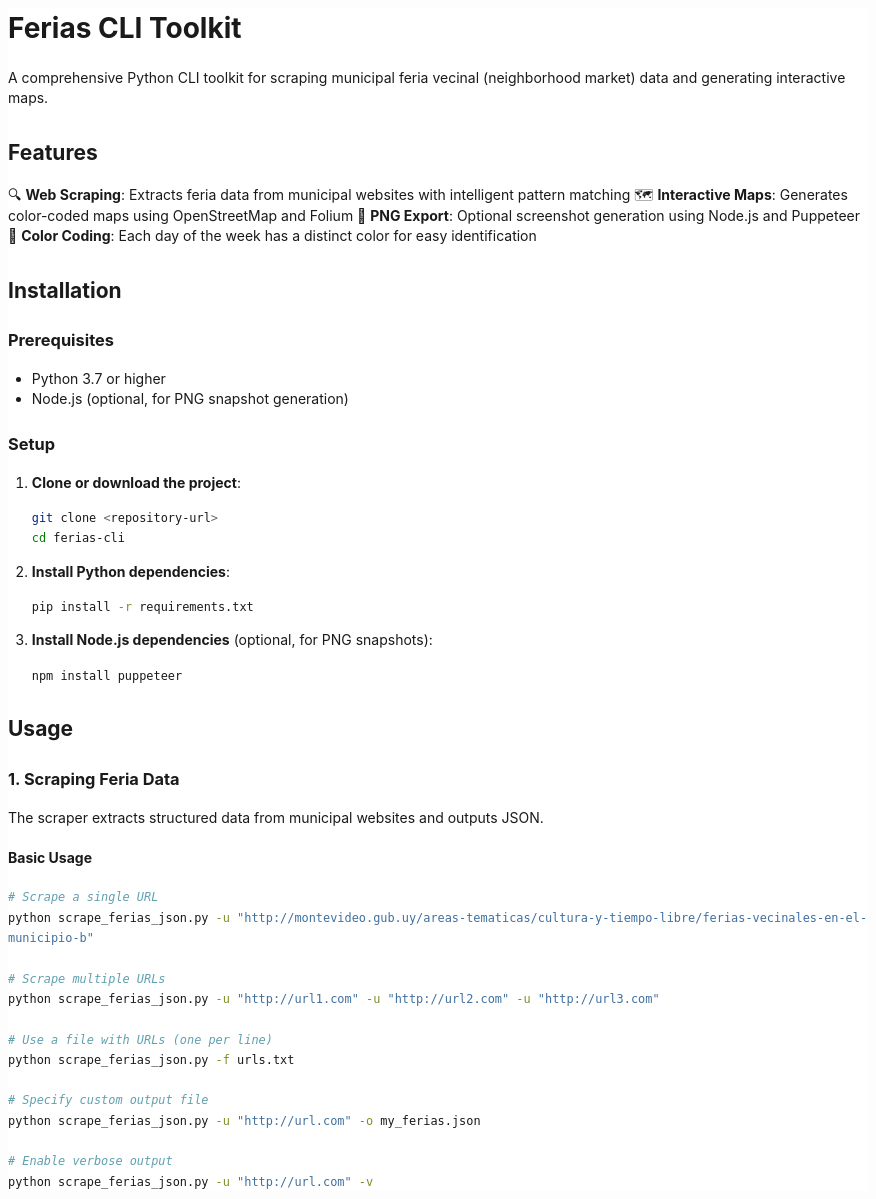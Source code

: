 # Ferias CLI Toolkit

A comprehensive Python CLI toolkit for scraping municipal feria vecinal (neighborhood market) data and generating interactive maps.

## Features

🔍 **Web Scraping**: Extracts feria data from municipal websites with intelligent pattern matching
🗺️ **Interactive Maps**: Generates color-coded maps using OpenStreetMap and Folium
📸 **PNG Export**: Optional screenshot generation using Node.js and Puppeteer
🎨 **Color Coding**: Each day of the week has a distinct color for easy identification

## Installation

### Prerequisites

- Python 3.7 or higher
- Node.js (optional, for PNG snapshot generation)

### Setup

1. **Clone or download the project**:
   ```bash
   git clone <repository-url>
   cd ferias-cli
   ```

2. **Install Python dependencies**:
   ```bash
   pip install -r requirements.txt
   ```

3. **Install Node.js dependencies** (optional, for PNG snapshots):
   ```bash
   npm install puppeteer
   ```

## Usage

### 1. Scraping Feria Data

The scraper extracts structured data from municipal websites and outputs JSON.

#### Basic Usage

```bash
# Scrape a single URL
python scrape_ferias_json.py -u "http://montevideo.gub.uy/areas-tematicas/cultura-y-tiempo-libre/ferias-vecinales-en-el-municipio-b"

# Scrape multiple URLs
python scrape_ferias_json.py -u "http://url1.com" -u "http://url2.com" -u "http://url3.com"

# Use a file with URLs (one per line)
python scrape_ferias_json.py -f urls.txt

# Specify custom output file
python scrape_ferias_json.py -u "http://url.com" -o my_ferias.json

# Enable verbose output
python scrape_ferias_json.py -u "http://url.com" -v
```

